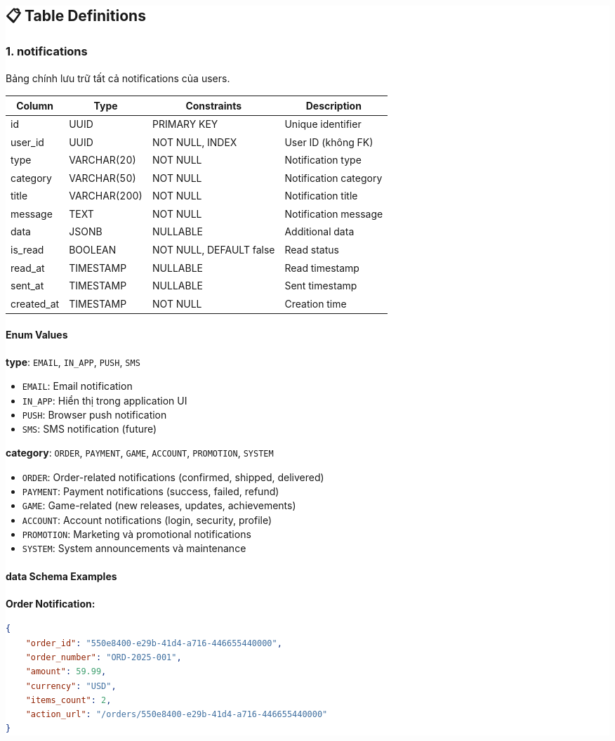 ## 📋 Table Definitions

### 1. notifications

Bảng chính lưu trữ tất cả notifications của users.

| Column     | Type         | Constraints             | Description           |
| ---------- | ------------ | ----------------------- | --------------------- |
| id         | UUID         | PRIMARY KEY             | Unique identifier     |
| user_id    | UUID         | NOT NULL, INDEX         | User ID (không FK)    |
| type       | VARCHAR(20)  | NOT NULL                | Notification type     |
| category   | VARCHAR(50)  | NOT NULL                | Notification category |
| title      | VARCHAR(200) | NOT NULL                | Notification title    |
| message    | TEXT         | NOT NULL                | Notification message  |
| data       | JSONB        | NULLABLE                | Additional data       |
| is_read    | BOOLEAN      | NOT NULL, DEFAULT false | Read status           |
| read_at    | TIMESTAMP    | NULLABLE                | Read timestamp        |
| sent_at    | TIMESTAMP    | NULLABLE                | Sent timestamp        |
| created_at | TIMESTAMP    | NOT NULL                | Creation time         |

#### Enum Values

**type**: `EMAIL`, `IN_APP`, `PUSH`, `SMS`

-   `EMAIL`: Email notification
-   `IN_APP`: Hiển thị trong application UI
-   `PUSH`: Browser push notification
-   `SMS`: SMS notification (future)

**category**: `ORDER`, `PAYMENT`, `GAME`, `ACCOUNT`, `PROMOTION`, `SYSTEM`

-   `ORDER`: Order-related notifications (confirmed, shipped, delivered)
-   `PAYMENT`: Payment notifications (success, failed, refund)
-   `GAME`: Game-related (new releases, updates, achievements)
-   `ACCOUNT`: Account notifications (login, security, profile)
-   `PROMOTION`: Marketing và promotional notifications
-   `SYSTEM`: System announcements và maintenance

#### data Schema Examples

**Order Notification:**

```json
{
    "order_id": "550e8400-e29b-41d4-a716-446655440000",
    "order_number": "ORD-2025-001",
    "amount": 59.99,
    "currency": "USD",
    "items_count": 2,
    "action_url": "/orders/550e8400-e29b-41d4-a716-446655440000"
}
```
